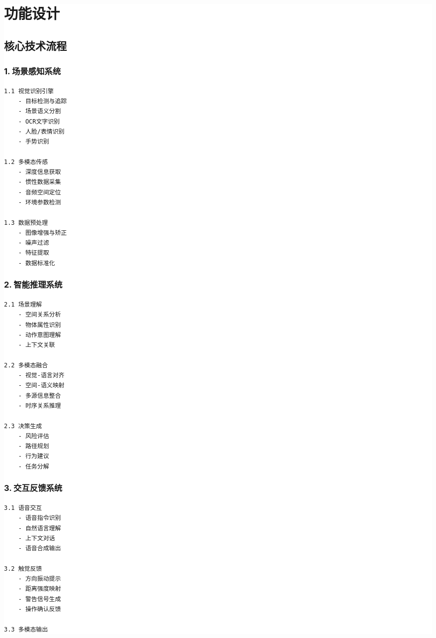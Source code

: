 # 功能设计

## 核心技术流程

### 1. **场景感知系统**
```plaintext
1.1 视觉识别引擎
    - 目标检测与追踪
    - 场景语义分割
    - OCR文字识别
    - 人脸/表情识别
    - 手势识别

1.2 多模态传感
    - 深度信息获取
    - 惯性数据采集
    - 音频空间定位
    - 环境参数检测

1.3 数据预处理
    - 图像增强与矫正
    - 噪声过滤
    - 特征提取
    - 数据标准化
```

### 2. **智能推理系统**
```plaintext
2.1 场景理解
    - 空间关系分析
    - 物体属性识别
    - 动作意图理解
    - 上下文关联

2.2 多模态融合
    - 视觉-语言对齐
    - 空间-语义映射
    - 多源信息整合
    - 时序关系推理

2.3 决策生成
    - 风险评估
    - 路径规划
    - 行为建议
    - 任务分解
```

### 3. **交互反馈系统**
```plaintext
3.1 语音交互
    - 语音指令识别
    - 自然语言理解
    - 上下文对话
    - 语音合成输出

3.2 触觉反馈
    - 方向振动提示
    - 距离强度映射
    - 警告信号生成
    - 操作确认反馈

3.3 多模态输出
```